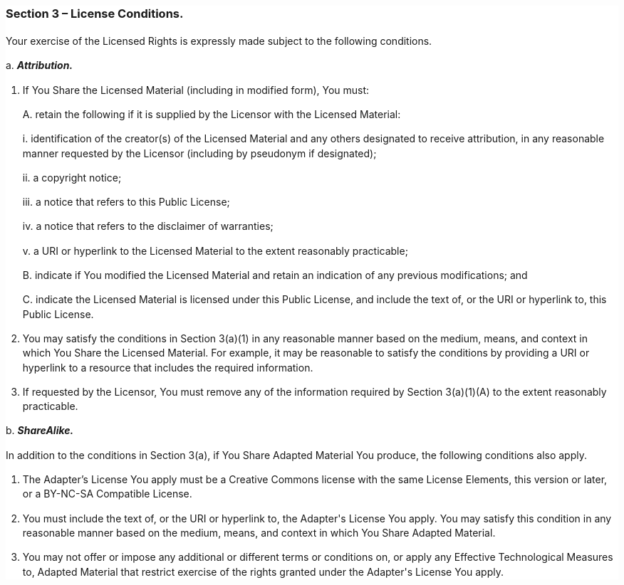 ### Section 3 – License Conditions.

Your exercise of the Licensed Rights is expressly made subject to the following conditions.

a. ___Attribution.___

1. If You Share the Licensed Material (including in modified form), You must:

   A. retain the following if it is supplied by the Licensor with the Licensed Material:

   i. identification of the creator(s) of the Licensed Material and any others designated to receive attribution, in any
   reasonable manner requested by the Licensor (including by pseudonym if designated);

   ii. a copyright notice;

   iii. a notice that refers to this Public License;

   iv. a notice that refers to the disclaimer of warranties;

   v. a URI or hyperlink to the Licensed Material to the extent reasonably practicable;

   B. indicate if You modified the Licensed Material and retain an indication of any previous modifications; and

   C. indicate the Licensed Material is licensed under this Public License, and include the text of, or the URI or
   hyperlink to, this Public License.

2. You may satisfy the conditions in Section 3(a)(1) in any reasonable manner based on the medium, means, and context in
   which You Share the Licensed Material. For example, it may be reasonable to satisfy the conditions by providing a URI
   or hyperlink to a resource that includes the required information.

3. If requested by the Licensor, You must remove any of the information required by Section 3(a)(1)(A) to the extent
   reasonably practicable.

b. ___ShareAlike.___

In addition to the conditions in Section 3(a), if You Share Adapted Material You produce, the following conditions also
apply.

1. The Adapter’s License You apply must be a Creative Commons license with the same License Elements, this version or
   later, or a BY-NC-SA Compatible License.

2. You must include the text of, or the URI or hyperlink to, the Adapter's License You apply. You may satisfy this
   condition in any reasonable manner based on the medium, means, and context in which You Share Adapted Material.

3. You may not offer or impose any additional or different terms or conditions on, or apply any Effective Technological
   Measures to, Adapted Material that restrict exercise of the rights granted under the Adapter's License You apply.
